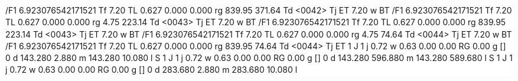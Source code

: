 /F1 6.923076542171521 Tf
7.20 TL
0.627 0.000 0.000 rg
839.95 371.64 Td
<0042> Tj
ET
7.20 w
BT
/F1 6.923076542171521 Tf
7.20 TL
0.627 0.000 0.000 rg
4.75 223.14 Td
<0043> Tj
ET
7.20 w
BT
/F1 6.923076542171521 Tf
7.20 TL
0.627 0.000 0.000 rg
839.95 223.14 Td
<0043> Tj
ET
7.20 w
BT
/F1 6.923076542171521 Tf
7.20 TL
0.627 0.000 0.000 rg
4.75 74.64 Td
<0044> Tj
ET
7.20 w
BT
/F1 6.923076542171521 Tf
7.20 TL
0.627 0.000 0.000 rg
839.95 74.64 Td
<0044> Tj
ET
1 J
1 j
0.72 w
0.63 0.00 0.00 RG
0.00 g
[] 0 d
143.280 2.880 m 
143.280 10.080 l
S
1 J
1 j
0.72 w
0.63 0.00 0.00 RG
0.00 g
[] 0 d
143.280 596.880 m 
143.280 589.680 l
S
1 J
1 j
0.72 w
0.63 0.00 0.00 RG
0.00 g
[] 0 d
283.680 2.880 m 
283.680 10.080 l